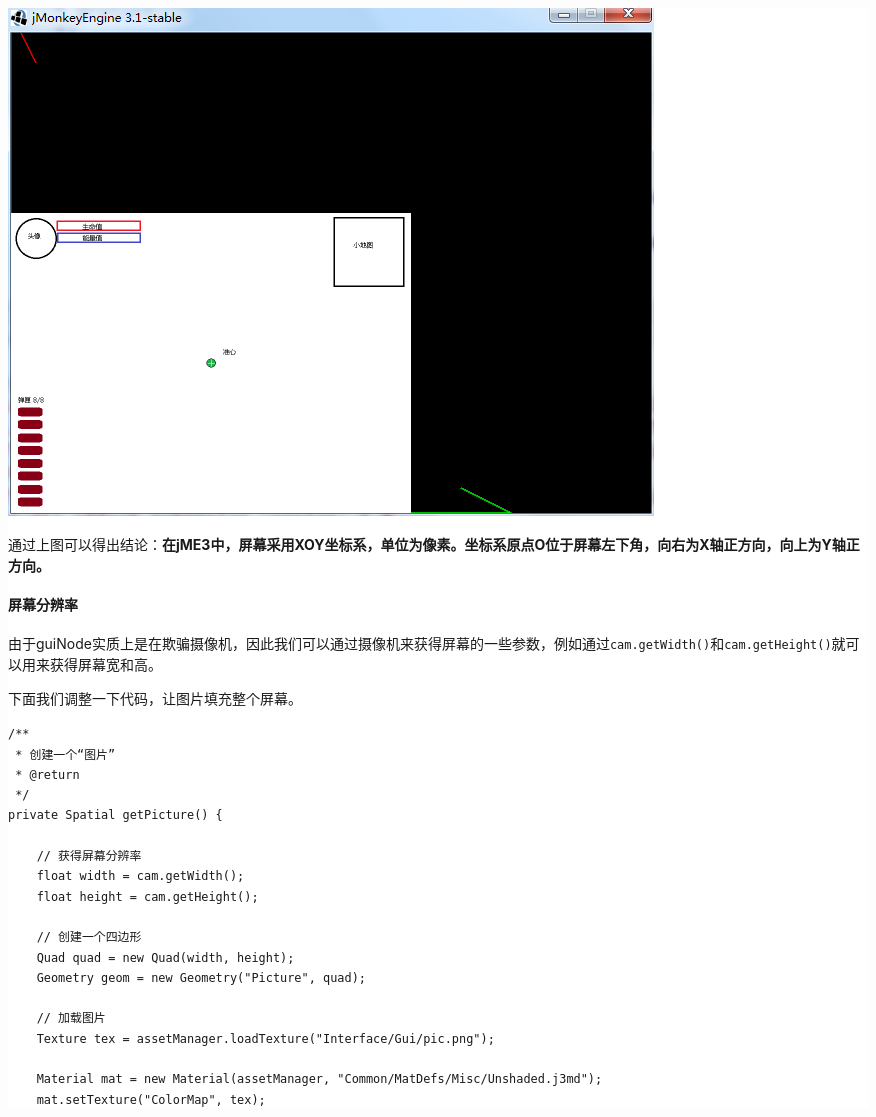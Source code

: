 ![放大100倍后](/static/img/jme/2017/05/100size.png)

通过上图可以得出结论：**在jME3中，屏幕采用XOY坐标系，单位为像素。坐标系原点O位于屏幕左下角，向右为X轴正方向，向上为Y轴正方向。**

#### 屏幕分辨率

由于guiNode实质上是在欺骗摄像机，因此我们可以通过摄像机来获得屏幕的一些参数，例如通过`cam.getWidth()`和`cam.getHeight()`就可以用来获得屏幕宽和高。

下面我们调整一下代码，让图片填充整个屏幕。

    /**
     * 创建一个“图片”
     * @return
     */
    private Spatial getPicture() {
        
        // 获得屏幕分辨率
        float width = cam.getWidth();
        float height = cam.getHeight();
        
        // 创建一个四边形
        Quad quad = new Quad(width, height);
        Geometry geom = new Geometry("Picture", quad);

        // 加载图片
        Texture tex = assetManager.loadTexture("Interface/Gui/pic.png");

        Material mat = new Material(assetManager, "Common/MatDefs/Misc/Unshaded.j3md");
        mat.setTexture("ColorMap", tex);
        